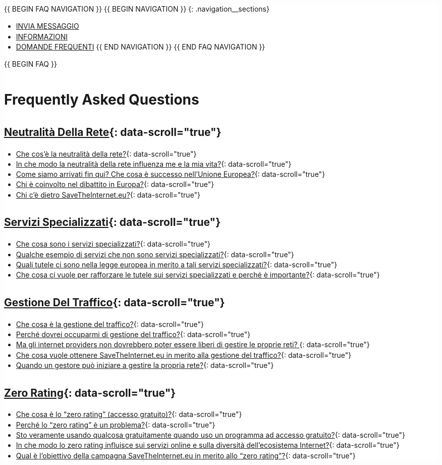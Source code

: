{{ BEGIN FAQ NAVIGATION }}
{{ BEGIN NAVIGATION }}
{: .navigation__sections}
- [INVIA MESSAGGIO](../#send-a-message)
- [INFORMAZIONI](../#info)
- [DOMANDE FREQUENTI](#)
{{ END NAVIGATION }}
{{ END FAQ NAVIGATION }}

{{ BEGIN FAQ }}
# Frequently Asked Questions

## [Neutralità Della Rete](#net-neutrality){: data-scroll="true"}
- [Che cos’è la neutralità della rete?](#what-is-net-neutrality){: data-scroll="true"}
- [In che modo la neutralità della rete influenza me e la mia vita?](#how-does-net-neutrality-influence-me-and-my-life){: data-scroll="true"}
- [Come siamo arrivati fin qui? Che cosa è successo nell’Unione Europea?](#how-did-we-end-up-here-what-happened-in-the-eu){: data-scroll="true"}
- [Chi è coinvolto nel dibattito in Europa?](#who-is-involved-in-the-debate-in-europe){: data-scroll="true"}
- [Chi c’è dietro SaveTheInternet.eu?](#who-is-behind-savetheinterneteu){: data-scroll="true"}

## [Servizi Specializzati](#specialised-services){: data-scroll="true"}
- [Che cosa sono i servizi specializzati?](#what-are-specialised-services){: data-scroll="true"}
- [Qualche esempio di servizi che non sono servizi specializzati?](#what-are-examples-of-services-that-are-not-specialised-services){: data-scroll="true"}
- [Quali tutele ci sono nella legge europea in merito a tali servizi specializzati?](#what-safeguards-are-in-eu-law-to-deal-with-specialised-services){: data-scroll="true"}
- [Che cosa ci vuole per rafforzare le tutele sui servizi specializzati e perché è importante?](#what-is-required-to-strengthen-the-safeguards-on-specialised-services-and-why-is-this-important){: data-scroll="true"}

## [Gestione Del Traffico](#traffic-management){: data-scroll="true"}
- [Che cosa è la gestione del traffico?](#what-is-traffic-management){: data-scroll="true"}
- [Perché dovrei occuparmi di gestione del traffico?](#why-should-i-care-about-traffic-management){: data-scroll="true"}
- [Ma gli internet providers non dovrebbero poter essere liberi di gestire le proprie reti? ](#shouldnt-internet-providers-be-allowed-to-manage-their-networks){: data-scroll="true"}
- [Che cosa vuole ottenere SaveTheInternet.eu in merito alla gestione del traffico?](#what-is-the-goal-of-savetheinterneteu-when-it-comes-to-traffic-management){: data-scroll="true"}
- [Quando un gestore può iniziare a gestire la propria rete?](#when-can-a-provider-start-managing-its-network){: data-scroll="true"}

## [Zero Rating](#zero-rating){: data-scroll="true"}
- [Che cosa è lo “zero rating” (accesso gratuito)?](#what-is-zero-rating){: data-scroll="true"}
- [Perché lo “zero rating” è un problema?](#why-is-zero-rating-a-problem){: data-scroll="true"}
- [Sto veramente usando qualcosa gratuitamente quando uso un programma ad accesso gratuito?](#am-i-really-getting-something-for-free-when-i-use-a-zero-rating-programme){: data-scroll="true"}
- [In che modo lo zero rating influisce sui servizi online e sulla diversità dell’ecosistema Internet?](#how-can-zero-rating-affect-providers-of-online-services-and-the-diversity-of-the-internet-ecosystem){: data-scroll="true"}
- [Qual è l’obiettivo della campagna SaveTheInternet.eu in merito allo “zero rating”?](#what-is-the-goal-of-the-savetheinterneteu-campaign-when-it-comes-to-zero-rating){: data-scroll="true"}
